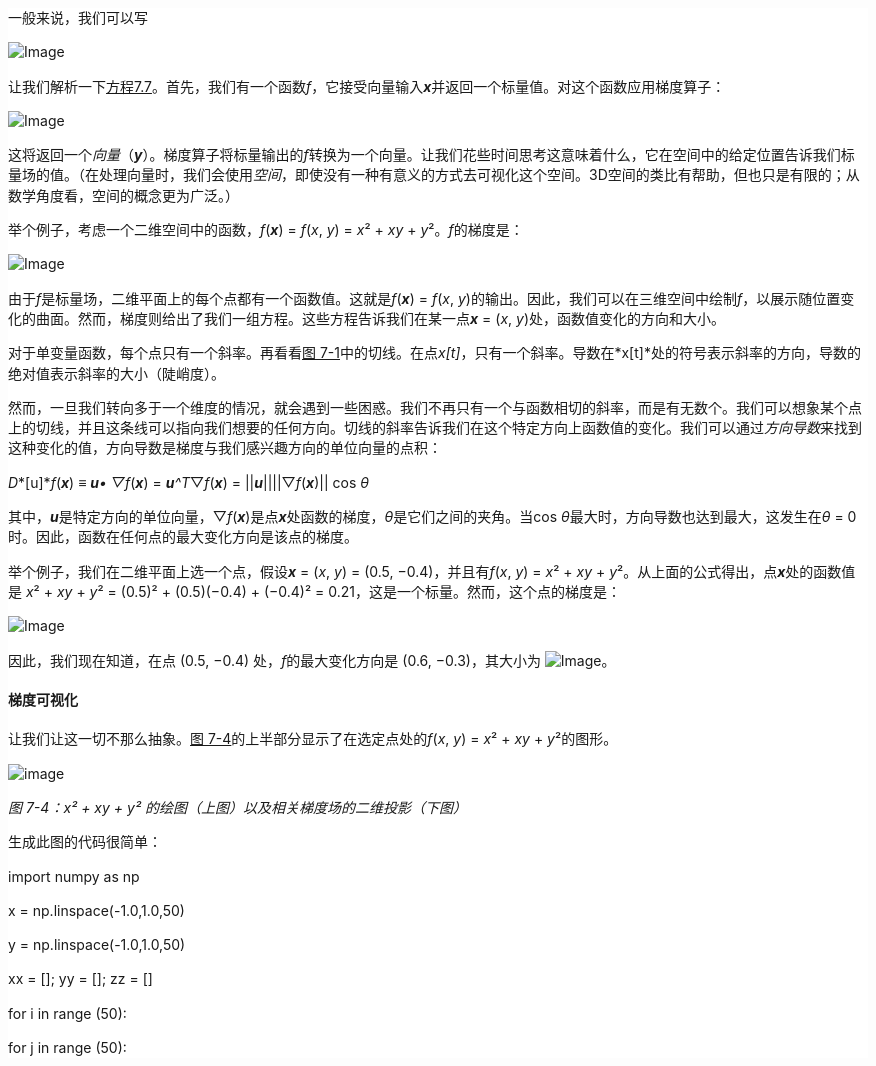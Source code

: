 一般来说，我们可以写

![Image](Images/07equ07.jpg)

让我们解析一下[方程7.7](ch07.xhtml#ch07equ07)。首先，我们有一个函数*f*，它接受向量输入***x***并返回一个标量值。对这个函数应用梯度算子：

![Image](Images/187equ02.jpg)

这将返回一个*向量*（***y***）。梯度算子将标量输出的*f*转换为一个向量。让我们花些时间思考这意味着什么，它在空间中的给定位置告诉我们标量场的值。（在处理向量时，我们会使用*空间*，即使没有一种有意义的方式去可视化这个空间。3D空间的类比有帮助，但也只是有限的；从数学角度看，空间的概念更为广泛。）

举个例子，考虑一个二维空间中的函数，*f*(***x***) = *f*(*x*, *y*) = *x*² + *xy* + *y*²。*f*的梯度是：

![Image](Images/07equ08.jpg)

由于*f*是标量场，二维平面上的每个点都有一个函数值。这就是*f*(***x***) = *f*(*x*, *y*)的输出。因此，我们可以在三维空间中绘制*f*，以展示随位置变化的曲面。然而，梯度则给出了我们一组方程。这些方程告诉我们在某一点***x*** = (*x*, *y*)处，函数值变化的方向和大小。

对于单变量函数，每个点只有一个斜率。再看看[图 7-1](ch07.xhtml#ch07fig01)中的切线。在点*x[t]*，只有一个斜率。导数在*x[t]*处的符号表示斜率的方向，导数的绝对值表示斜率的大小（陡峭度）。

然而，一旦我们转向多于一个维度的情况，就会遇到一些困惑。我们不再只有一个与函数相切的斜率，而是有无数个。我们可以想象某个点上的切线，并且这条线可以指向我们想要的任何方向。切线的斜率告诉我们在这个特定方向上函数值的变化。我们可以通过*方向导数*来找到这种变化的值，方向导数是梯度与我们感兴趣方向的单位向量的点积：

*D**[u]**f*(***x***) ≡ ***u**• ▽f*(***x***) = ***u**^T*▽*f*(***x***) = ||***u***||||▽*f*(***x***)|| cos *θ*

其中，***u***是特定方向的单位向量，▽*f*(***x***)是点***x***处函数的梯度，*θ*是它们之间的夹角。当cos *θ*最大时，方向导数也达到最大，这发生在*θ* = 0时。因此，函数在任何点的最大变化方向是该点的梯度。

举个例子，我们在二维平面上选一个点，假设***x*** = (*x*, *y*) = (0.5, −0.4)，并且有*f*(*x*, *y*) = *x*² + *xy* + *y*²。从上面的公式得出，点***x***处的函数值是 *x*² + *xy* + *y*² = (0.5)² + (0.5)(−0.4) + (−0.4)² = 0.21，这是一个标量。然而，这个点的梯度是：

![Image](Images/188equ01.jpg)

因此，我们现在知道，在点 (0.5, −0.4) 处，*f*的最大变化方向是 (0.6, −0.3)，其大小为 ![Image](Images/188equ02.jpg)。

#### 梯度可视化

让我们让这一切不那么抽象。[图 7-4](ch07.xhtml#ch07fig04)的上半部分显示了在选定点处的*f*(*x*, *y*) = *x*² + *xy* + *y*²的图形。

![image](Images/07fig04.jpg)

*图 7-4：x² + xy + y² 的绘图（上图）以及相关梯度场的二维投影（下图）*

生成此图的代码很简单：

import numpy as np

x = np.linspace(-1.0,1.0,50)

y = np.linspace(-1.0,1.0,50)

xx = []; yy = []; zz = []

for i in range (50):

for j in range (50):

